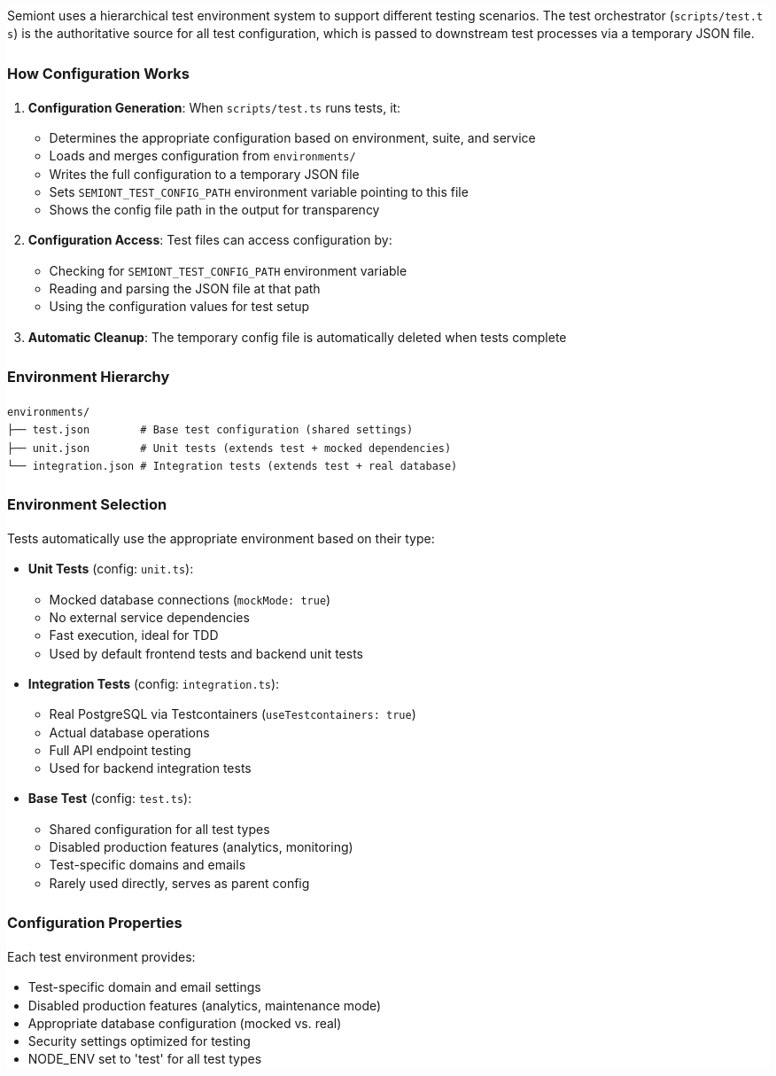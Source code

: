 Semiont uses a hierarchical test environment system to support different testing scenarios. The test orchestrator (`scripts/test.ts`) is the authoritative source for all test configuration, which is passed to downstream test processes via a temporary JSON file.

### How Configuration Works

1. **Configuration Generation**: When `scripts/test.ts` runs tests, it:
   - Determines the appropriate configuration based on environment, suite, and service
   - Loads and merges configuration from `environments/`
   - Writes the full configuration to a temporary JSON file
   - Sets `SEMIONT_TEST_CONFIG_PATH` environment variable pointing to this file
   - Shows the config file path in the output for transparency

2. **Configuration Access**: Test files can access configuration by:
   - Checking for `SEMIONT_TEST_CONFIG_PATH` environment variable
   - Reading and parsing the JSON file at that path
   - Using the configuration values for test setup

3. **Automatic Cleanup**: The temporary config file is automatically deleted when tests complete

### Environment Hierarchy

```
environments/
├── test.json        # Base test configuration (shared settings)
├── unit.json        # Unit tests (extends test + mocked dependencies)
└── integration.json # Integration tests (extends test + real database)
```

### Environment Selection

Tests automatically use the appropriate environment based on their type:

- **Unit Tests** (config: `unit.ts`):
  - Mocked database connections (`mockMode: true`)
  - No external service dependencies
  - Fast execution, ideal for TDD
  - Used by default frontend tests and backend unit tests

- **Integration Tests** (config: `integration.ts`):
  - Real PostgreSQL via Testcontainers (`useTestcontainers: true`)
  - Actual database operations
  - Full API endpoint testing
  - Used for backend integration tests

- **Base Test** (config: `test.ts`):
  - Shared configuration for all test types
  - Disabled production features (analytics, monitoring)
  - Test-specific domains and emails
  - Rarely used directly, serves as parent config

### Configuration Properties

Each test environment provides:
- Test-specific domain and email settings
- Disabled production features (analytics, maintenance mode)
- Appropriate database configuration (mocked vs. real)
- Security settings optimized for testing
- NODE_ENV set to 'test' for all test types
